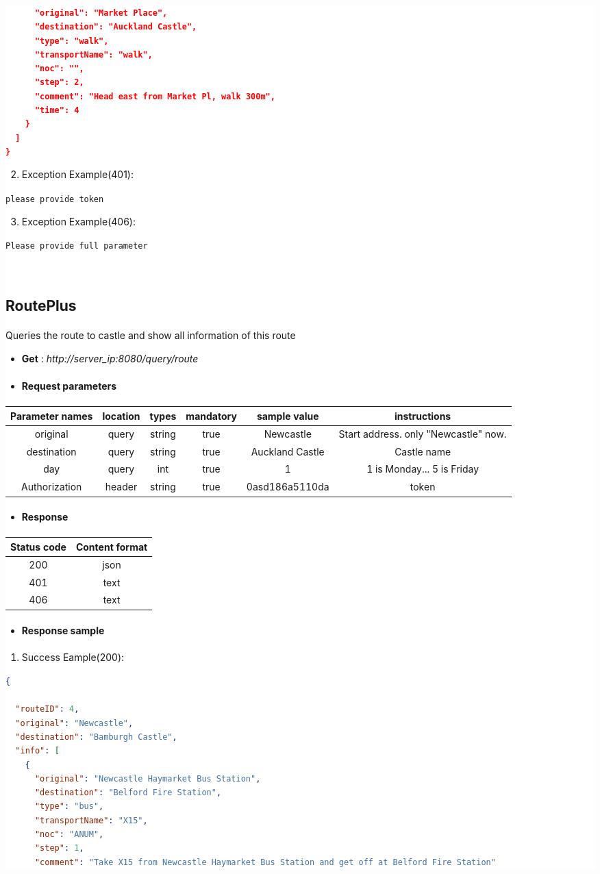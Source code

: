 ```json
      "original": "Market Place",
      "destination": "Auckland Castle",
      "type": "walk",
      "transportName": "walk",
      "noc": "",
      "step": 2,
      "comment": "Head east from Market Pl, walk 300m",
      "time": 4
    }
  ]
}
```
2. Exception Example(401):
```text
please provide token
```
3. Exception Example(406):
```text
Please provide full parameter
```
<br>



## RoutePlus
Queries the route to castle and show all information of this route
+ **Get** : *http://server_ip:8080/query/route*
  
+ #### Request parameters
|Parameter names|location|types|mandatory|sample value|instructions|
|:---:|:---:|:---:|:---:|:---:|:---:|
|original|query|string|true|Newcastle|Start address. only "Newcastle" now.|
|destination|query|string|true|Auckland Castle|Castle name|
|day|query|int|true|1|1 is Monday... 5 is Friday|
|Authorization|header|string|true|0asd186a5110da|token|

+ #### Response
|Status code|Content format|
|:---:|:---:|
|200|json|
|401|text|
|406|text|

+ #### Response sample
1. Success Eample(200):
```json
{

  "routeID": 4,
  "original": "Newcastle",
  "destination": "Bamburgh Castle",
  "info": [
    {
      "original": "Newcastle Haymarket Bus Station",
      "destination": "Belford Fire Station",
      "type": "bus",
      "transportName": "X15",
      "noc": "ANUM",
      "step": 1,
      "comment": "Take X15 from Newcastle Haymarket Bus Station and get off at Belford Fire Station"
```